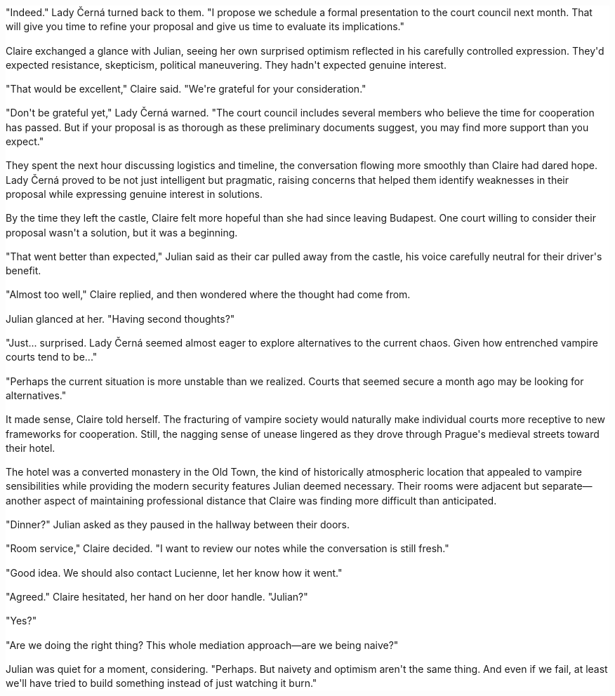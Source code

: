 "Indeed." Lady Černá turned back to them. "I propose we schedule a formal presentation to the court council next month. That will give you time to refine your proposal and give us time to evaluate its implications."

Claire exchanged a glance with Julian, seeing her own surprised optimism reflected in his carefully controlled expression. They'd expected resistance, skepticism, political maneuvering. They hadn't expected genuine interest.

"That would be excellent," Claire said. "We're grateful for your consideration."

"Don't be grateful yet," Lady Černá warned. "The court council includes several members who believe the time for cooperation has passed. But if your proposal is as thorough as these preliminary documents suggest, you may find more support than you expect."

They spent the next hour discussing logistics and timeline, the conversation flowing more smoothly than Claire had dared hope. Lady Černá proved to be not just intelligent but pragmatic, raising concerns that helped them identify weaknesses in their proposal while expressing genuine interest in solutions.

By the time they left the castle, Claire felt more hopeful than she had since leaving Budapest. One court willing to consider their proposal wasn't a solution, but it was a beginning.

"That went better than expected," Julian said as their car pulled away from the castle, his voice carefully neutral for their driver's benefit.

"Almost too well," Claire replied, and then wondered where the thought had come from.

Julian glanced at her. "Having second thoughts?"

"Just... surprised. Lady Černá seemed almost eager to explore alternatives to the current chaos. Given how entrenched vampire courts tend to be..."

"Perhaps the current situation is more unstable than we realized. Courts that seemed secure a month ago may be looking for alternatives."

It made sense, Claire told herself. The fracturing of vampire society would naturally make individual courts more receptive to new frameworks for cooperation. Still, the nagging sense of unease lingered as they drove through Prague's medieval streets toward their hotel.

The hotel was a converted monastery in the Old Town, the kind of historically atmospheric location that appealed to vampire sensibilities while providing the modern security features Julian deemed necessary. Their rooms were adjacent but separate—another aspect of maintaining professional distance that Claire was finding more difficult than anticipated.

"Dinner?" Julian asked as they paused in the hallway between their doors.

"Room service," Claire decided. "I want to review our notes while the conversation is still fresh."

"Good idea. We should also contact Lucienne, let her know how it went."

"Agreed." Claire hesitated, her hand on her door handle. "Julian?"

"Yes?"

"Are we doing the right thing? This whole mediation approach—are we being naive?"

Julian was quiet for a moment, considering. "Perhaps. But naivety and optimism aren't the same thing. And even if we fail, at least we'll have tried to build something instead of just watching it burn."
